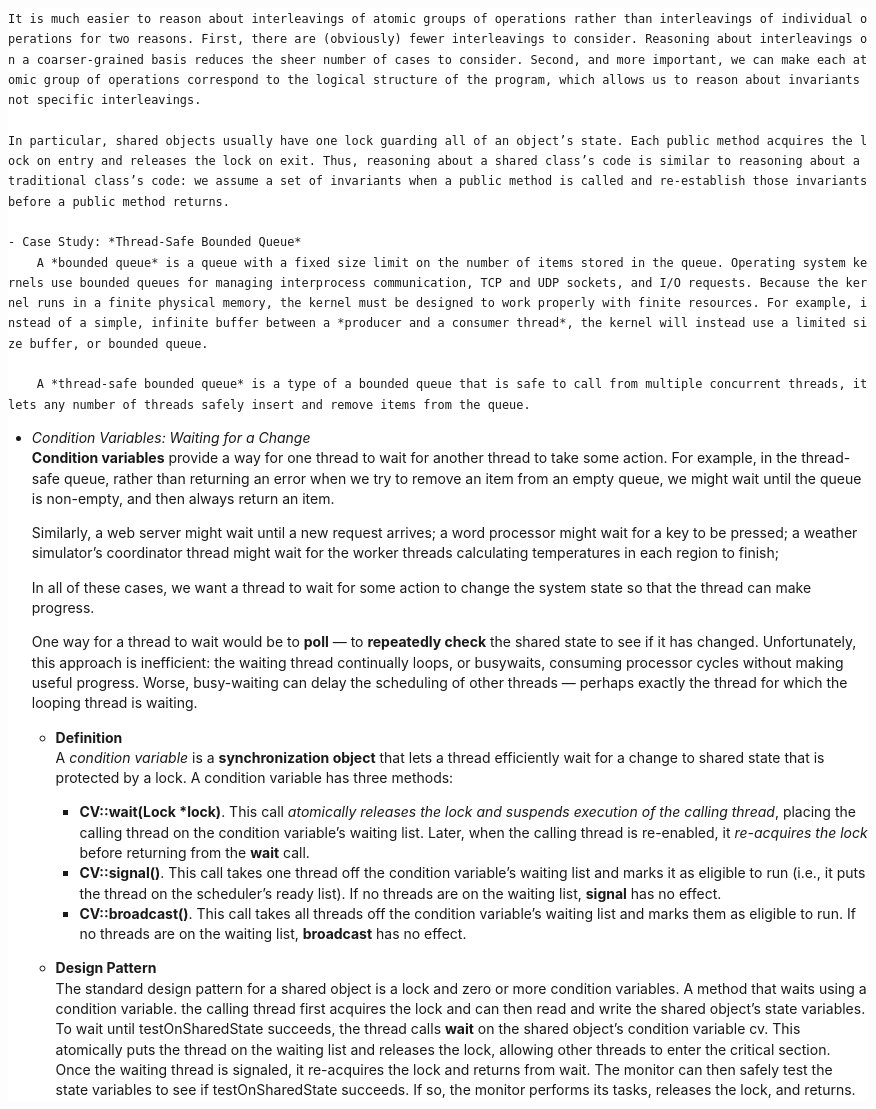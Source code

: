     It is much easier to reason about interleavings of atomic groups of operations rather than interleavings of individual operations for two reasons. First, there are (obviously) fewer interleavings to consider. Reasoning about interleavings on a coarser-grained basis reduces the sheer number of cases to consider. Second, and more important, we can make each atomic group of operations correspond to the logical structure of the program, which allows us to reason about invariants not specific interleavings.  

    In particular, shared objects usually have one lock guarding all of an object’s state. Each public method acquires the lock on entry and releases the lock on exit. Thus, reasoning about a shared class’s code is similar to reasoning about a traditional class’s code: we assume a set of invariants when a public method is called and re-establish those invariants before a public method returns.

    - Case Study: *Thread-Safe Bounded Queue*  
        A *bounded queue* is a queue with a fixed size limit on the number of items stored in the queue. Operating system kernels use bounded queues for managing interprocess communication, TCP and UDP sockets, and I/O requests. Because the kernel runs in a finite physical memory, the kernel must be designed to work properly with finite resources. For example, instead of a simple, infinite buffer between a *producer and a consumer thread*, the kernel will instead use a limited size buffer, or bounded queue.

        A *thread-safe bounded queue* is a type of a bounded queue that is safe to call from multiple concurrent threads, it lets any number of threads safely insert and remove items from the queue.

- *Condition Variables: Waiting for a Change*  
    **Condition variables** provide a way for one thread to wait for another thread to take some action. For example, in the thread-safe queue, rather than returning an error when we try to remove an item from an empty queue, we might wait until the queue is non-empty, and then always return an item.

    Similarly, a web server might wait until a new request arrives; a word processor might wait for a key to be pressed; a weather simulator’s coordinator thread might wait for the worker threads calculating temperatures in each region to finish;

    In all of these cases, we want a thread to wait for some action to change the system state so that the thread can make progress.

    One way for a thread to wait would be to **poll** — to **repeatedly check** the shared state to see if it has changed. Unfortunately, this approach is inefficient: the waiting thread continually loops, or busywaits, consuming processor cycles without making useful progress. Worse, busy-waiting can delay the scheduling of other threads — perhaps exactly the thread for which the looping thread is waiting.

    - **Definition**  
        A *condition variable* is a **synchronization object** that lets a thread efficiently wait for a change to shared state that is protected by a lock. A condition variable has three methods:  
        - **CV::wait(Lock \*lock)**. This call *atomically* *releases the lock and suspends execution* *of the calling thread*, placing the calling thread on the condition variable’s waiting list. Later, when the calling thread is re-enabled, it *re-acquires the lock* before returning from the **wait** call.
        - **CV::signal()**. This call takes one thread off the condition variable’s waiting list and marks it as eligible to run (i.e., it puts the thread on the scheduler’s ready list). If no threads are on the waiting list, **signal** has no effect.
        - **CV::broadcast()**. This call takes all threads off the condition variable’s waiting list and marks them as eligible to run. If no threads are on the waiting list, **broadcast** has no effect.

    - **Design Pattern**  
        The standard design pattern for a shared object is a lock and zero or more condition variables. A method that waits using a condition variable. the calling thread first acquires the lock and can then read and write the shared object’s state variables. To wait until testOnSharedState succeeds, the thread calls **wait** on the shared object’s condition variable cv. This atomically puts the thread on the waiting list and releases the lock, allowing other threads to enter the critical section. Once the waiting thread is signaled, it re-acquires the lock and returns from wait. The monitor can then safely test the state variables to see if testOnSharedState succeeds. If so, the monitor performs its tasks, releases the lock, and returns.
